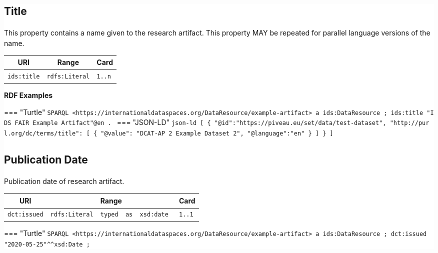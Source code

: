 ## Title


This property contains a name given to the research artifact. 
This property MAY be repeated for parallel language versions of the name. 

| URI | Range | Card | 
| - | - | - |
| `ids:title` | `rdfs:Literal` | `1..n` |  

**RDF Examples**

=== "Turtle"
    ```SPARQL
    <https://internationaldataspaces.org/DataResource/example-artifact>
        a ids:DataResource ;
        ids:title "IDS FAIR Example Artifact"@en .
    ```
=== "JSON-LD"
    ```json-ld
    [
        {
            "@id":"https://piveau.eu/set/data/test-dataset",
            "http://purl.org/dc/terms/title": [
                {
                    "@value": "DCAT-AP 2 Example Dataset 2",
                    "@language":"en"
                }
            ]
        }
    ]
    ```


## Publication Date

Publication date of research artifact. 

| URI | Range | Card | 
| - | - | - |
| `dct:issued` | `rdfs:Literal  typed  as  xsd:date ` | `1..1` |  


=== "Turtle"
    ```SPARQL
    <https://internationaldataspaces.org/DataResource/example-artifact>
        a ids:DataResource ;
        dct:issued "2020-05-25"^^xsd:Date ;
    ```

